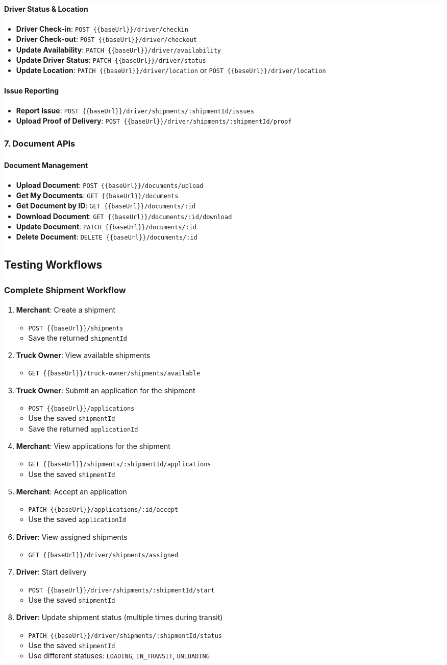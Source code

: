 #### Driver Status & Location
- **Driver Check-in**: `POST {{baseUrl}}/driver/checkin`
- **Driver Check-out**: `POST {{baseUrl}}/driver/checkout`
- **Update Availability**: `PATCH {{baseUrl}}/driver/availability`
- **Update Driver Status**: `PATCH {{baseUrl}}/driver/status`
- **Update Location**: `PATCH {{baseUrl}}/driver/location` or `POST {{baseUrl}}/driver/location`

#### Issue Reporting
- **Report Issue**: `POST {{baseUrl}}/driver/shipments/:shipmentId/issues`
- **Upload Proof of Delivery**: `POST {{baseUrl}}/driver/shipments/:shipmentId/proof`

### 7. Document APIs

#### Document Management
- **Upload Document**: `POST {{baseUrl}}/documents/upload`
- **Get My Documents**: `GET {{baseUrl}}/documents`
- **Get Document by ID**: `GET {{baseUrl}}/documents/:id`
- **Download Document**: `GET {{baseUrl}}/documents/:id/download`
- **Update Document**: `PATCH {{baseUrl}}/documents/:id`
- **Delete Document**: `DELETE {{baseUrl}}/documents/:id`

## Testing Workflows

### Complete Shipment Workflow

1. **Merchant**: Create a shipment
   - `POST {{baseUrl}}/shipments`
   - Save the returned `shipmentId`

2. **Truck Owner**: View available shipments
   - `GET {{baseUrl}}/truck-owner/shipments/available`

3. **Truck Owner**: Submit an application for the shipment
   - `POST {{baseUrl}}/applications`
   - Use the saved `shipmentId`
   - Save the returned `applicationId`

4. **Merchant**: View applications for the shipment
   - `GET {{baseUrl}}/shipments/:shipmentId/applications`
   - Use the saved `shipmentId`

5. **Merchant**: Accept an application
   - `PATCH {{baseUrl}}/applications/:id/accept`
   - Use the saved `applicationId`

6. **Driver**: View assigned shipments
   - `GET {{baseUrl}}/driver/shipments/assigned`

7. **Driver**: Start delivery
   - `POST {{baseUrl}}/driver/shipments/:shipmentId/start`
   - Use the saved `shipmentId`

8. **Driver**: Update shipment status (multiple times during transit)
   - `PATCH {{baseUrl}}/driver/shipments/:shipmentId/status`
   - Use the saved `shipmentId`
   - Use different statuses: `LOADING`, `IN_TRANSIT`, `UNLOADING`
